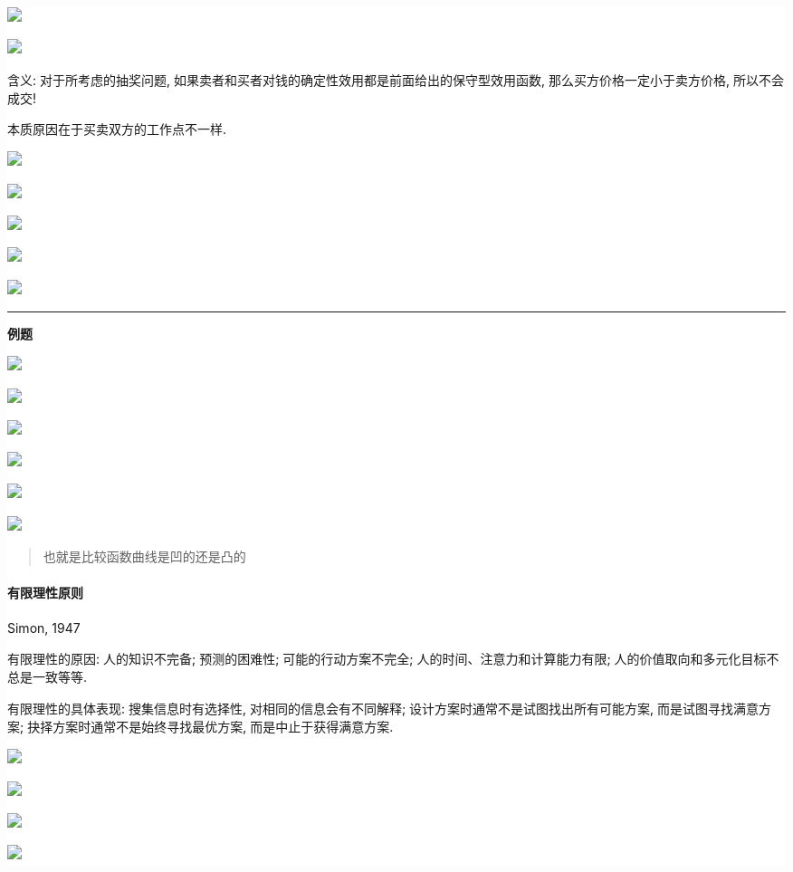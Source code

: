 ![](_assets/image-20231223144304121.png)

![](_assets/image-20231223144312249.png)

含义: 对于所考虑的抽奖问题, 如果卖者和买者对钱的确定性效用都是前面给出的保守型效用函数, 那么买方价格一定小于卖方价格, 所以不会成交! 

本质原因在于买卖双方的工作点不一样.

![](_assets/image-20231223144753515.png)

![](_assets/image-20231223144801070.png)

![](_assets/image-20231223144808233.png)

![](_assets/image-20231223144816332.png)

![](_assets/image-20231223144831850.png)

---

**例题**

![](_assets/image-20231223144917820.png)

![](_assets/image-20231223145228022.png)

![](_assets/image-20231223145307612.png)

![](_assets/image-20231223145334331.png)

![](_assets/image-20231223145342778.png)

![](_assets/image-20231223145410096.png)

>也就是比较函数曲线是凹的还是凸的


#### 有限理性原则

Simon, 1947

有限理性的原因: 人的知识不完备; 预测的困难性; 可能的行动方案不完全; 人的时间、注意力和计算能力有限; 人的价值取向和多元化目标不总是一致等等.

有限理性的具体表现: 搜集信息时有选择性, 对相同的信息会有不同解释; 设计方案时通常不是试图找出所有可能方案, 而是试图寻找满意方案; 抉择方案时通常不是始终寻找最优方案, 而是中止于获得满意方案.

![](_assets/image-20231223145953095.png)

![](_assets/image-20231223150011445.png)

![](_assets/image-20231223150017399.png)

![](_assets/image-20231223150023449.png)
